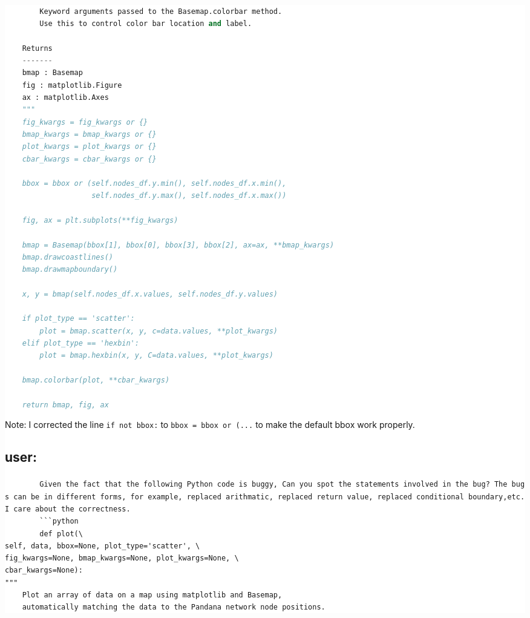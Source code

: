 ```python
        Keyword arguments passed to the Basemap.colorbar method.
        Use this to control color bar location and label.

    Returns
    -------
    bmap : Basemap
    fig : matplotlib.Figure
    ax : matplotlib.Axes
    """
    fig_kwargs = fig_kwargs or {}
    bmap_kwargs = bmap_kwargs or {}
    plot_kwargs = plot_kwargs or {}
    cbar_kwargs = cbar_kwargs or {}

    bbox = bbox or (self.nodes_df.y.min(), self.nodes_df.x.min(),
                    self.nodes_df.y.max(), self.nodes_df.x.max())

    fig, ax = plt.subplots(**fig_kwargs)

    bmap = Basemap(bbox[1], bbox[0], bbox[3], bbox[2], ax=ax, **bmap_kwargs)
    bmap.drawcoastlines()
    bmap.drawmapboundary()

    x, y = bmap(self.nodes_df.x.values, self.nodes_df.y.values)

    if plot_type == 'scatter':
        plot = bmap.scatter(x, y, c=data.values, **plot_kwargs)
    elif plot_type == 'hexbin':
        plot = bmap.hexbin(x, y, C=data.values, **plot_kwargs)

    bmap.colorbar(plot, **cbar_kwargs)

    return bmap, fig, ax
```

Note: I corrected the line `if not bbox:` to `bbox = bbox or (...` to make the default bbox work properly.

## user: 


            Given the fact that the following Python code is buggy, Can you spot the statements involved in the bug? The bugs can be in different forms, for example, replaced arithmatic, replaced return value, replaced conditional boundary,etc. I care about the correctness.
            ```python
            def plot(\
    self, data, bbox=None, plot_type='scatter', \
    fig_kwargs=None, bmap_kwargs=None, plot_kwargs=None, \
    cbar_kwargs=None):
    """
        Plot an array of data on a map using matplotlib and Basemap,
        automatically matching the data to the Pandana network node positions.
